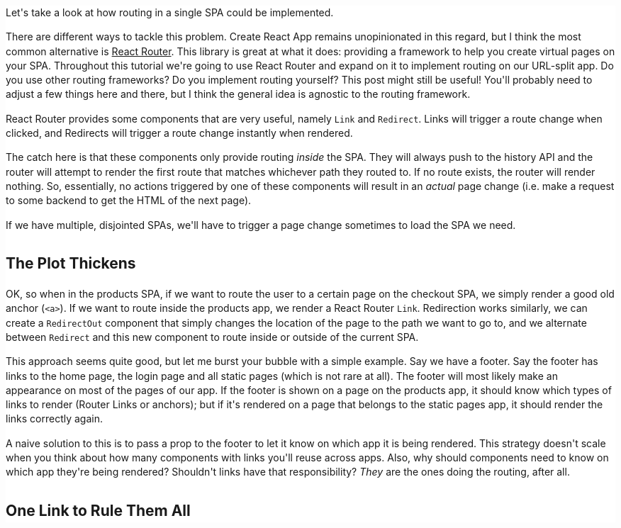 Let's take a look at how routing in a single SPA could be implemented.

There are different ways to tackle this problem.
Create React App remains unopinionated in this regard, but I think the most common alternative is [React Router](https://github.com/ReactTraining/react-router).
This library is great at what it does: providing a framework to help you create virtual pages on your SPA.
Throughout this tutorial we're going to use React Router and expand on it to implement routing on our URL-split app.
Do you use other routing frameworks? Do you implement routing yourself? This post might still be useful!
You'll probably need to adjust a few things here and there, but I think the general idea is agnostic to the routing framework.

React Router provides some components that are very useful, namely `Link` and `Redirect`.
Links will trigger a route change when clicked, and Redirects will trigger a route change instantly when rendered.

The catch here is that these components only provide routing *inside* the SPA.
They will always push to the history API and the router will attempt to render the first route that matches whichever path they routed to.
If no route exists, the router will render nothing.
So, essentially, no actions triggered by one of these components will result in an *actual* page change (i.e. make a request to some backend to get the HTML of the next page).

If we have multiple, disjointed SPAs, we'll have to trigger a page change sometimes to load the SPA we need.

## The Plot Thickens

OK, so when in the products SPA, if we want to route the user to a certain page on the checkout SPA, we simply render a good old anchor (`<a>`).
If we want to route inside the products app, we render a React Router `Link`.
Redirection works similarly, we can create a `RedirectOut` component that simply changes the location of the page to the path we want to go to, and we alternate between `Redirect` and this new component to route inside or outside of the current SPA.

This approach seems quite good, but let me burst your bubble with a simple example.
Say we have a footer.
Say the footer has links to the home page, the login page and all static pages (which is not rare at all).
The footer will most likely make an appearance on most of the pages of our app.
If the footer is shown on a page on the products app, it should know which types of links to render (Router Links or anchors); but if it's rendered on a page that belongs to the static pages app, it should render the links correctly again.

A naive solution to this is to pass a prop to the footer to let it know on which app it is being rendered.
This strategy doesn't scale when you think about how many components with links you'll reuse across apps.
Also, why should components need to know on which app they're being rendered? Shouldn't links have that responsibility? *They* are the ones doing the routing, after all.

## One Link to Rule Them All
